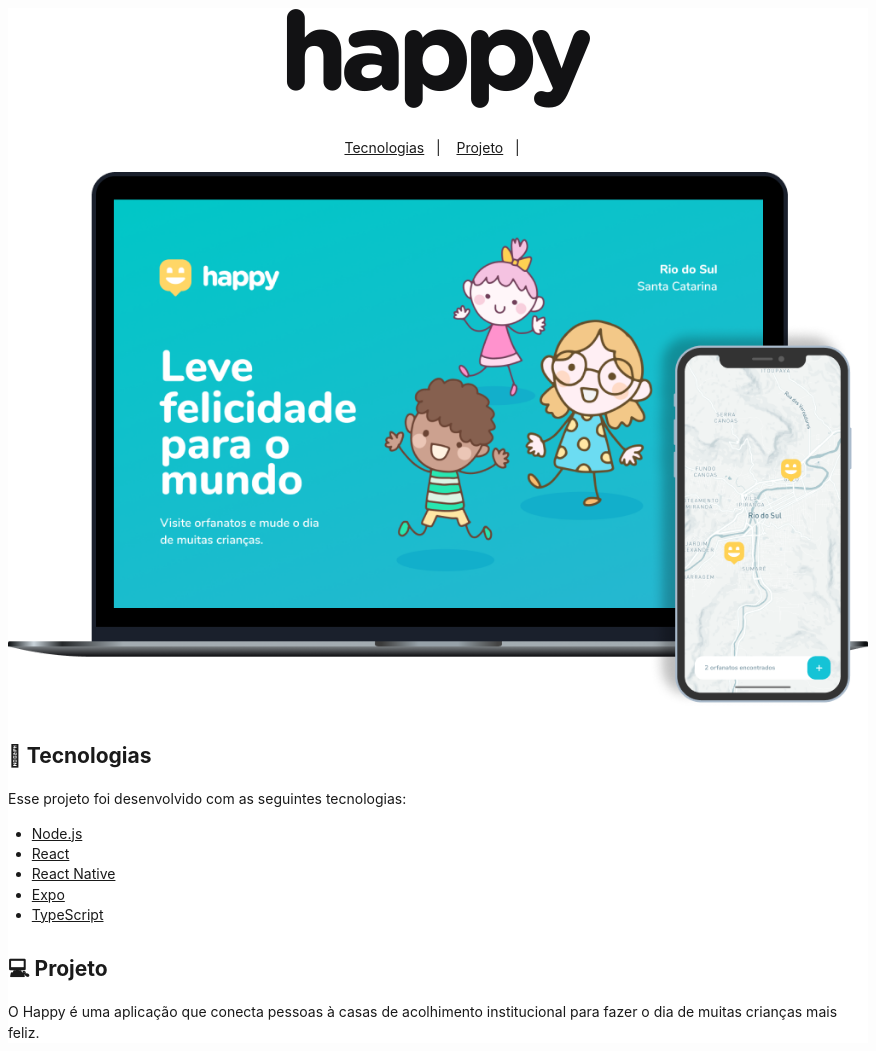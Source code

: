 <h1 align="center">
    <img alt="Happy" title="Happy" src=".github/logo.svg" />
</h1>

<p align="center">
  <a href="rocket-tecnologias">Tecnologias</a>&nbsp;&nbsp;&nbsp;|&nbsp;&nbsp;&nbsp;
  <a href="computer-projeto">Projeto</a>&nbsp;&nbsp;&nbsp;|&nbsp;&nbsp;&nbsp;
</p>

<p align="center">
  <img alt="Happy" src=".github/happy.png" width="100%">
</p>

## :rocket: Tecnologias

Esse projeto foi desenvolvido com as seguintes tecnologias:

- [Node.js](https://nodejs.org/en/)
- [React](https://reactjs.org)
- [React Native](https://facebook.github.io/react-native/)
- [Expo](https://expo.io/)
- [TypeScript](https://www.typescriptlang.org/)

## :computer: Projeto

O Happy é uma aplicação que conecta pessoas à casas de acolhimento institucional para fazer o dia de muitas crianças mais feliz.

